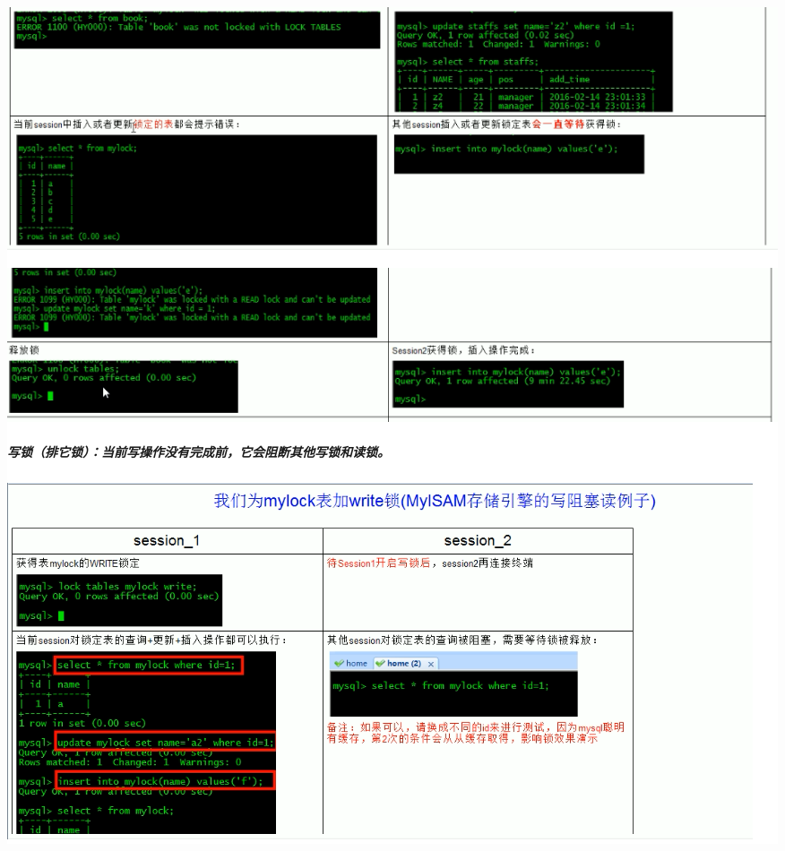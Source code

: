 ![image-20200214194341253](images/image-20200214194341253.png)

![image-20200214194326464](images/image-20200214194326464.png)

##### 写锁（排它锁）：当前写操作没有完成前，它会阻断其他写锁和读锁。

![image-20200214194413898](images/image-20200214194413898.png)
